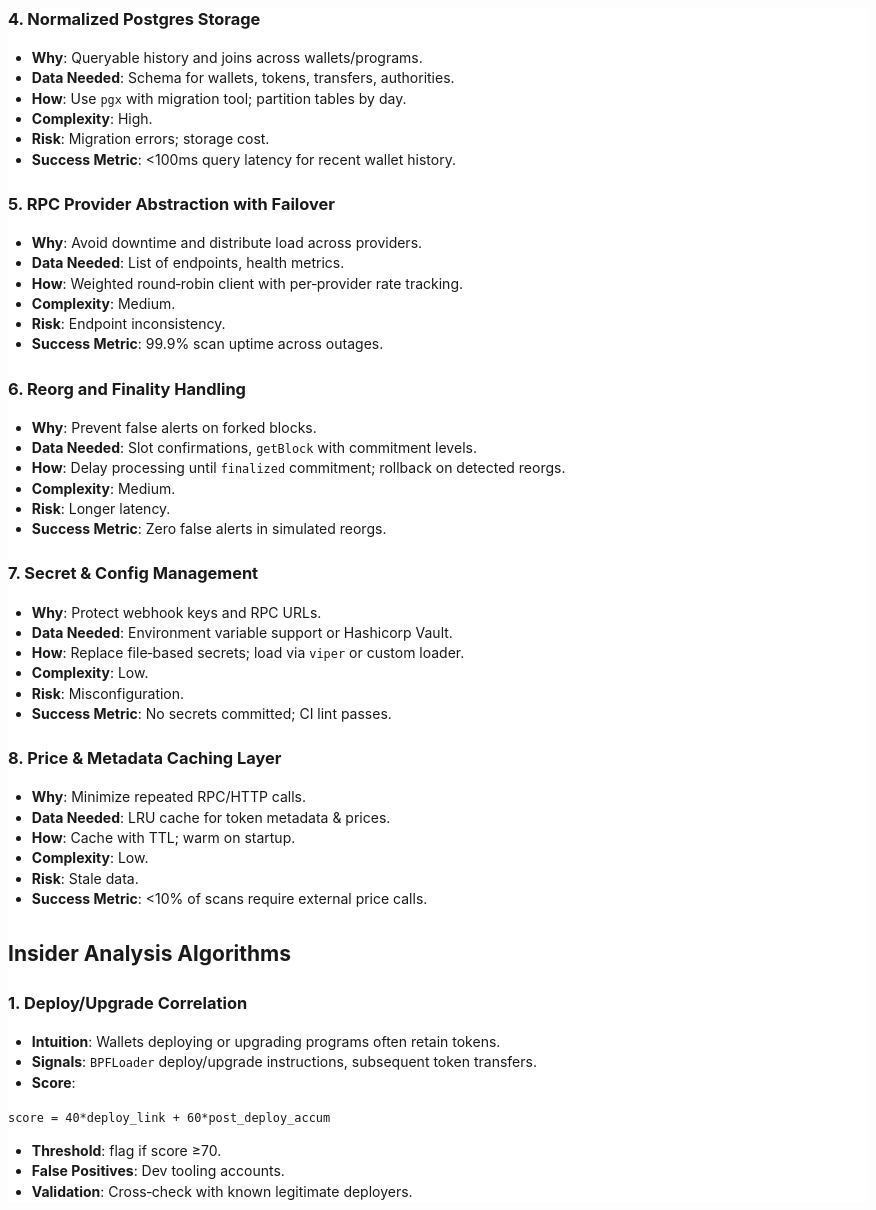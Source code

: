 ### 4. Normalized Postgres Storage
- **Why**: Queryable history and joins across wallets/programs.
- **Data Needed**: Schema for wallets, tokens, transfers, authorities.
- **How**: Use `pgx` with migration tool; partition tables by day.
- **Complexity**: High.
- **Risk**: Migration errors; storage cost.
- **Success Metric**: <100ms query latency for recent wallet history.

### 5. RPC Provider Abstraction with Failover
- **Why**: Avoid downtime and distribute load across providers.
- **Data Needed**: List of endpoints, health metrics.
- **How**: Weighted round‑robin client with per‑provider rate tracking.
- **Complexity**: Medium.
- **Risk**: Endpoint inconsistency.
- **Success Metric**: 99.9% scan uptime across outages.

### 6. Reorg and Finality Handling
- **Why**: Prevent false alerts on forked blocks.
- **Data Needed**: Slot confirmations, `getBlock` with commitment levels.
- **How**: Delay processing until `finalized` commitment; rollback on
  detected reorgs.
- **Complexity**: Medium.
- **Risk**: Longer latency.
- **Success Metric**: Zero false alerts in simulated reorgs.

### 7. Secret & Config Management
- **Why**: Protect webhook keys and RPC URLs.
- **Data Needed**: Environment variable support or Hashicorp Vault.
- **How**: Replace file‑based secrets; load via `viper` or custom loader.
- **Complexity**: Low.
- **Risk**: Misconfiguration.
- **Success Metric**: No secrets committed; CI lint passes.

### 8. Price & Metadata Caching Layer
- **Why**: Minimize repeated RPC/HTTP calls.
- **Data Needed**: LRU cache for token metadata & prices.
- **How**: Cache with TTL; warm on startup.
- **Complexity**: Low.
- **Risk**: Stale data.
- **Success Metric**: <10% of scans require external price calls.

## Insider Analysis Algorithms
### 1. Deploy/Upgrade Correlation
- **Intuition**: Wallets deploying or upgrading programs often retain tokens.
- **Signals**: `BPFLoader` deploy/upgrade instructions, subsequent token
  transfers.
- **Score**:
```pseudo
score = 40*deploy_link + 60*post_deploy_accum
```
- **Threshold**: flag if score ≥70.
- **False Positives**: Dev tooling accounts.
- **Validation**: Cross‑check with known legitimate deployers.

